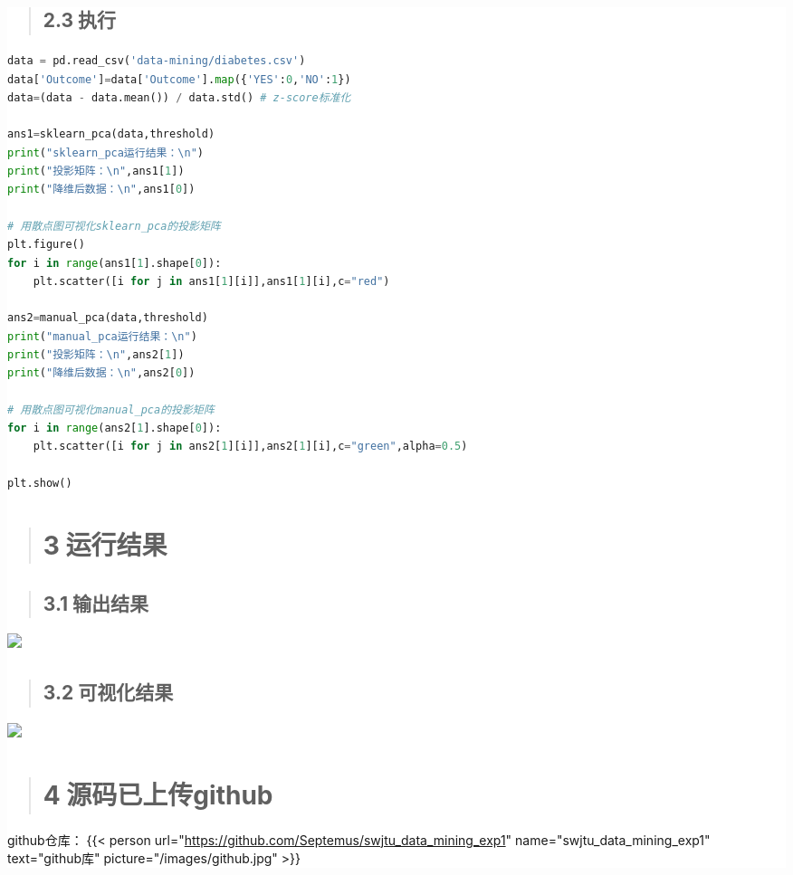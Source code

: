 > ## 2.3 执行

```python
data = pd.read_csv('data-mining/diabetes.csv')
data['Outcome']=data['Outcome'].map({'YES':0,'NO':1}) 
data=(data - data.mean()) / data.std() # z-score标准化

ans1=sklearn_pca(data,threshold)
print("sklearn_pca运行结果：\n")
print("投影矩阵：\n",ans1[1])
print("降维后数据：\n",ans1[0])

# 用散点图可视化sklearn_pca的投影矩阵
plt.figure()
for i in range(ans1[1].shape[0]):
    plt.scatter([i for j in ans1[1][i]],ans1[1][i],c="red")

ans2=manual_pca(data,threshold)
print("manual_pca运行结果：\n")
print("投影矩阵：\n",ans2[1])
print("降维后数据：\n",ans2[0])

# 用散点图可视化manual_pca的投影矩阵
for i in range(ans2[1].shape[0]):
    plt.scatter([i for j in ans2[1][i]],ans2[1][i],c="green",alpha=0.5)

plt.show()
```

> # 3 运行结果

> ## 3.1 输出结果

<img src="/images/data-mining/pca_exp1_res1.png" width="80%">

> ## 3.2 可视化结果

<img src="/images/data-mining/pca_exp1_res2.png" width="80%">

> # 4 源码已上传github

github仓库：
{{< person url="https://github.com/Septemus/swjtu_data_mining_exp1" name="swjtu_data_mining_exp1" text="github库" picture="/images/github.jpg" >}}
